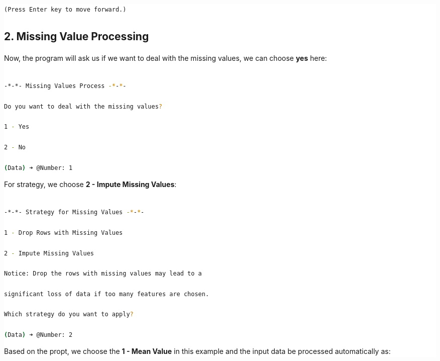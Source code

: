 ```
(Press Enter key to move forward.)

```


## 2. Missing Value Processing



Now, the program will ask us if we want to deal with the missing values, we can choose **yes** here:



```bash

-*-*- Missing Values Process -*-*-

Do you want to deal with the missing values?

1 - Yes

2 - No

(Data) ➜ @Number: 1

```



For strategy, we choose **2 - Impute Missing Values**:



```bash

-*-*- Strategy for Missing Values -*-*-

1 - Drop Rows with Missing Values

2 - Impute Missing Values

Notice: Drop the rows with missing values may lead to a

significant loss of data if too many features are chosen.

Which strategy do you want to apply?

(Data) ➜ @Number: 2

```



Based on the propt, we choose the **1 - Mean Value** in this example and the input data be processed automatically as:


